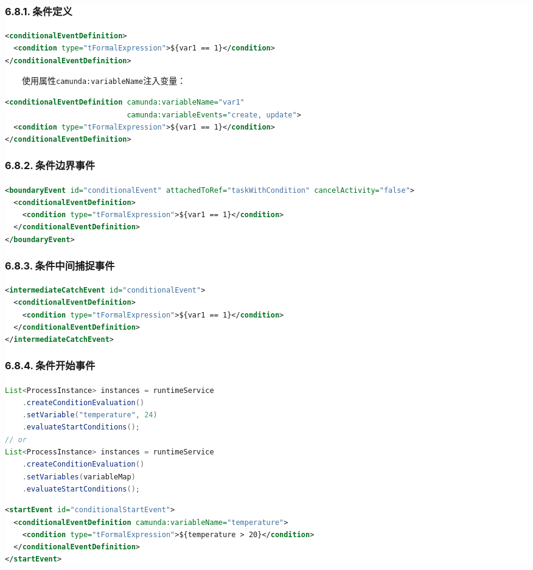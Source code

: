 
### 6.8.1. 条件定义

```xml
<conditionalEventDefinition>
  <condition type="tFormalExpression">${var1 == 1}</condition>
</conditionalEventDefinition>
```

&ensp;&ensp;&ensp;&ensp;使用属性`camunda:variableName`注入变量：

```xml
<conditionalEventDefinition camunda:variableName="var1"
                            camunda:variableEvents="create, update">
  <condition type="tFormalExpression">${var1 == 1}</condition>
</conditionalEventDefinition>
```

### 6.8.2. 条件边界事件

```xml
<boundaryEvent id="conditionalEvent" attachedToRef="taskWithCondition" cancelActivity="false">
  <conditionalEventDefinition>
    <condition type="tFormalExpression">${var1 == 1}</condition>
  </conditionalEventDefinition>
</boundaryEvent>
```

### 6.8.3. 条件中间捕捉事件

```xml
<intermediateCatchEvent id="conditionalEvent">
  <conditionalEventDefinition>
    <condition type="tFormalExpression">${var1 == 1}</condition>
  </conditionalEventDefinition>
</intermediateCatchEvent>
```

### 6.8.4. 条件开始事件

```java
List<ProcessInstance> instances = runtimeService
    .createConditionEvaluation()
    .setVariable("temperature", 24)
    .evaluateStartConditions();
// or
List<ProcessInstance> instances = runtimeService
    .createConditionEvaluation()
    .setVariables(variableMap)
    .evaluateStartConditions();
```

```xml
<startEvent id="conditionalStartEvent">
  <conditionalEventDefinition camunda:variableName="temperature">
    <condition type="tFormalExpression">${temperature > 20}</condition>
  </conditionalEventDefinition>
</startEvent>
```
